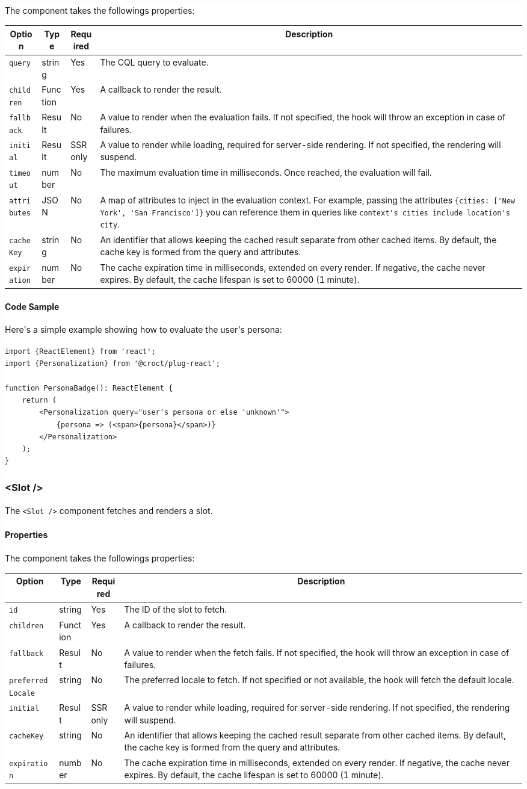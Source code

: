 The component takes the followings properties:

| Option       | Type     | Required | Description                                                                                                                                                                                                               |
|--------------|----------|----------|---------------------------------------------------------------------------------------------------------------------------------------------------------------------------------------------------------------------------|
| `query`      | string   | Yes      | The CQL query to evaluate.                                                                                                                                                                                                |
| `children`   | Function | Yes      | A callback to render the result.                                                                                                                                                                                          |
| `fallback`   | Result   | No       | A value to render when the evaluation fails. If not specified, the hook will throw an exception in case of failures.                                                                                                      |
| `initial`    | Result   | SSR only | A value to render while loading, required for server-side rendering. If not specified, the rendering will suspend.                                                                                                        |
| `timeout`    | number   | No       | The maximum evaluation time in milliseconds. Once reached, the evaluation will fail.                                                                                                                                      |
| `attributes` | JSON     | No       | A map of attributes to inject in the evaluation context. For example, passing the attributes `{cities: ['New York', 'San Francisco']}` you can reference them in queries like `context's cities include location's city`. |
| `cacheKey`   | string   | No       | An identifier that allows keeping the cached result separate from other cached items. By default, the cache key is formed from the query and attributes.                                                                  |
| `expiration` | number   | No       | The cache expiration time in milliseconds, extended on every render. If negative, the cache never expires. By default, the cache lifespan is set to 60000 (1 minute).                                                     |

#### Code Sample

Here's a simple example showing how to evaluate the user's persona:

```tsx
import {ReactElement} from 'react';
import {Personalization} from '@croct/plug-react';

function PersonaBadge(): ReactElement {
    return (
        <Personalization query="user's persona or else 'unknown'">
            {persona => (<span>{persona}</span>)}
        </Personalization>
    );
}
```

### &lt;Slot /&gt;

The `<Slot />` component fetches and renders a slot.

#### Properties

The component takes the followings properties:

| Option            | Type     | Required | Description                                                                                                                                                           |
|-------------------|----------|----------|-----------------------------------------------------------------------------------------------------------------------------------------------------------------------|
| `id`              | string   | Yes      | The ID of the slot to fetch.                                                                                                                                          |
| `children`        | Function | Yes      | A callback to render the result.                                                                                                                                      |
| `fallback`        | Result   | No       | A value to render when the fetch fails. If not specified, the hook will throw an exception in case of failures.                                                       |
| `preferredLocale` | string   | No       | The preferred locale to fetch. If not specified or not available, the hook will fetch the default locale.                                                             |
| `initial`         | Result   | SSR only | A value to render while loading, required for server-side rendering. If not specified, the rendering will suspend.                                                    |
| `cacheKey`        | string   | No       | An identifier that allows keeping the cached result separate from other cached items. By default, the cache key is formed from the query and attributes.              |
| `expiration`      | number   | No       | The cache expiration time in milliseconds, extended on every render. If negative, the cache never expires. By default, the cache lifespan is set to 60000 (1 minute). |
